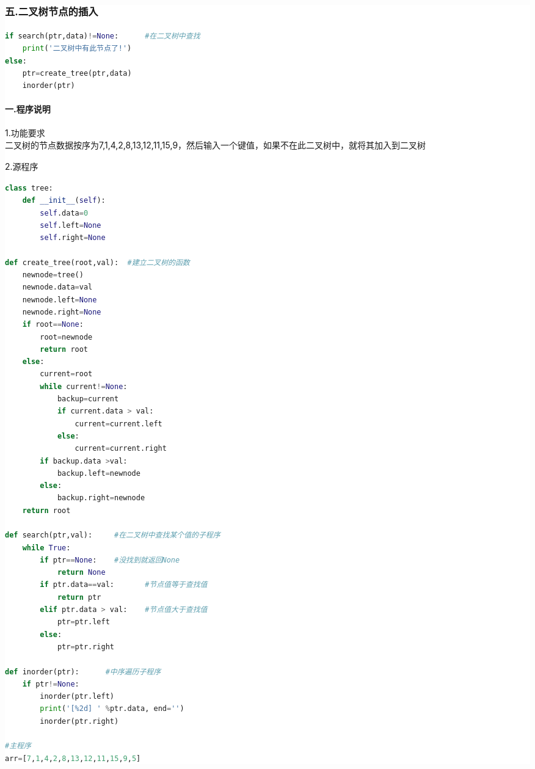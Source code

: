 <a name="b7fde027"></a>
### 五.二叉树节点的插入

```python
if search(ptr,data)!=None:      #在二叉树中查找
    print('二叉树中有此节点了!')
else:
    ptr=create_tree(ptr,data)
    inorder(ptr)
```

<a name="394dfc72"></a>
#### 一.程序说明
1.功能要求<br />二叉树的节点数据按序为7,1,4,2,8,13,12,11,15,9，然后输入一个键值，如果不在此二叉树中，就将其加入到二叉树

2.源程序
```python
class tree:
    def __init__(self):
        self.data=0
        self.left=None
        self.right=None

def create_tree(root,val):  #建立二叉树的函数
    newnode=tree()
    newnode.data=val
    newnode.left=None
    newnode.right=None
    if root==None:
        root=newnode
        return root
    else:
        current=root
        while current!=None:
            backup=current
            if current.data > val:
                current=current.left
            else:
                current=current.right
        if backup.data >val:
            backup.left=newnode
        else:
            backup.right=newnode
    return root

def search(ptr,val):     #在二叉树中查找某个值的子程序
    while True:
        if ptr==None:    #没找到就返回None
            return None
        if ptr.data==val:       #节点值等于查找值
            return ptr
        elif ptr.data > val:    #节点值大于查找值
            ptr=ptr.left
        else:
            ptr=ptr.right

def inorder(ptr):      #中序遍历子程序
    if ptr!=None:
        inorder(ptr.left)
        print('[%2d] ' %ptr.data, end='')
        inorder(ptr.right)

#主程序
arr=[7,1,4,2,8,13,12,11,15,9,5]
```